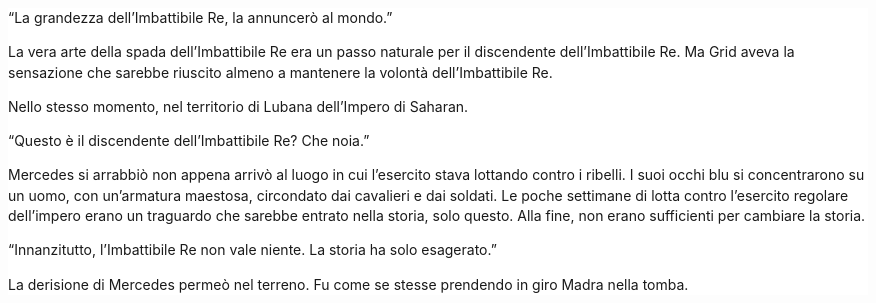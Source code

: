
“La grandezza dell’Imbattibile Re, la annuncerò al mondo.”


La vera arte della spada dell’Imbattibile Re era un passo naturale per il discendente dell’Imbattibile Re. Ma Grid aveva la sensazione che sarebbe riuscito almeno a mantenere la volontà dell’Imbattibile Re.


Nello stesso momento, nel territorio di Lubana dell’Impero di Saharan.


“Questo è il discendente dell’Imbattibile Re? Che noia.”


Mercedes si arrabbiò non appena arrivò al luogo in cui l’esercito stava lottando contro i ribelli. I suoi occhi blu si concentrarono su un uomo, con un’armatura maestosa, circondato dai cavalieri e dai soldati. Le poche settimane di lotta contro l’esercito regolare dell’impero erano un traguardo che sarebbe entrato nella storia, solo questo. Alla fine, non erano sufficienti per cambiare la storia.


“Innanzitutto, l’Imbattibile Re non vale niente. La storia ha solo esagerato.”


La derisione di Mercedes permeò nel terreno. Fu come se stesse prendendo in giro Madra nella tomba.
                                


                                




